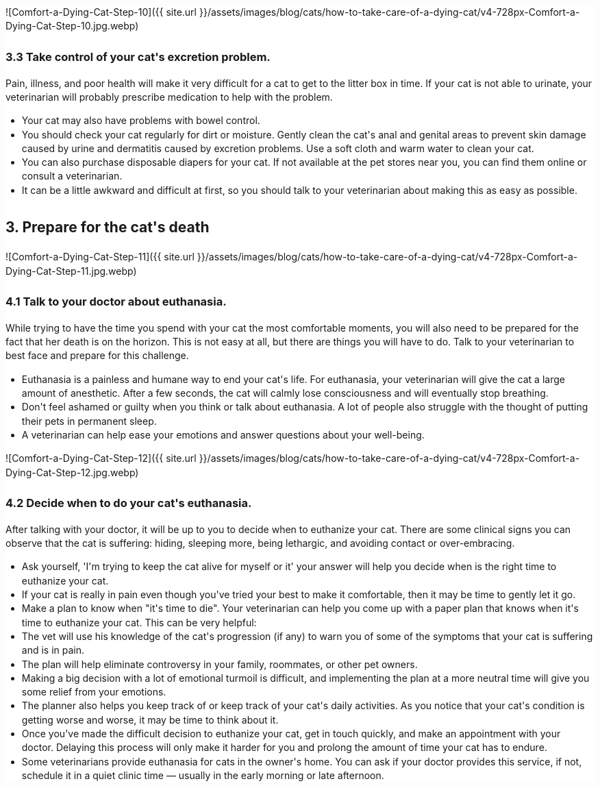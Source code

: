 ![Comfort-a-Dying-Cat-Step-10]({{ site.url }}/assets/images/blog/cats/how-to-take-care-of-a-dying-cat/v4-728px-Comfort-a-Dying-Cat-Step-10.jpg.webp)

### 3.3 Take control of your cat's excretion problem.

Pain, illness, and poor health will make it very difficult for a cat to get to the litter box in time. If your cat is not able to urinate, your veterinarian will probably prescribe medication to help with the problem.
- Your cat may also have problems with bowel control.
- You should check your cat regularly for dirt or moisture. Gently clean the cat's anal and genital areas to prevent skin damage caused by urine and dermatitis caused by excretion problems. Use a soft cloth and warm water to clean your cat.
- You can also purchase disposable diapers for your cat. If not available at the pet stores near you, you can find them online or consult a veterinarian.
- It can be a little awkward and difficult at first, so you should talk to your veterinarian about making this as easy as possible.

## 3. Prepare for the cat's death

![Comfort-a-Dying-Cat-Step-11]({{ site.url }}/assets/images/blog/cats/how-to-take-care-of-a-dying-cat/v4-728px-Comfort-a-Dying-Cat-Step-11.jpg.webp)

### 4.1 Talk to your doctor about euthanasia. 

While trying to have the time you spend with your cat the most comfortable moments, you will also need to be prepared for the fact that her death is on the horizon. This is not easy at all, but there are things you will have to do. Talk to your veterinarian to best face and prepare for this challenge.
- Euthanasia is a painless and humane way to end your cat's life. For euthanasia, your veterinarian will give the cat a large amount of anesthetic. After a few seconds, the cat will calmly lose consciousness and will eventually stop breathing.
- Don't feel ashamed or guilty when you think or talk about euthanasia. A lot of people also struggle with the thought of putting their pets in permanent sleep.
- A veterinarian can help ease your emotions and answer questions about your well-being.

![Comfort-a-Dying-Cat-Step-12]({{ site.url }}/assets/images/blog/cats/how-to-take-care-of-a-dying-cat/v4-728px-Comfort-a-Dying-Cat-Step-12.jpg.webp)

### 4.2 Decide when to do your cat's euthanasia. 

After talking with your doctor, it will be up to you to decide when to euthanize your cat. There are some clinical signs you can observe that the cat is suffering: hiding, sleeping more, being lethargic, and avoiding contact or over-embracing. 
- Ask yourself, 'I'm trying to keep the cat alive for myself or it' your answer will help you decide when is the right time to euthanize your cat.
- If your cat is really in pain even though you've tried your best to make it comfortable, then it may be time to gently let it go.
- Make a plan to know when "it's time to die". Your veterinarian can help you come up with a paper plan that knows when it's time to euthanize your cat. This can be very helpful:
- The vet will use his knowledge of the cat's progression (if any) to warn you of some of the symptoms that your cat is suffering and is in pain.
- The plan will help eliminate controversy in your family, roommates, or other pet owners.
- Making a big decision with a lot of emotional turmoil is difficult, and implementing the plan at a more neutral time will give you some relief from your emotions.
- The planner also helps you keep track of or keep track of your cat's daily activities. As you notice that your cat's condition is getting worse and worse, it may be time to think about it.
- Once you've made the difficult decision to euthanize your cat, get in touch quickly, and make an appointment with your doctor. Delaying this process will only make it harder for you and prolong the amount of time your cat has to endure.
- Some veterinarians provide euthanasia for cats in the owner's home. You can ask if your doctor provides this service, if not, schedule it in a quiet clinic time — usually in the early morning or late afternoon. 
